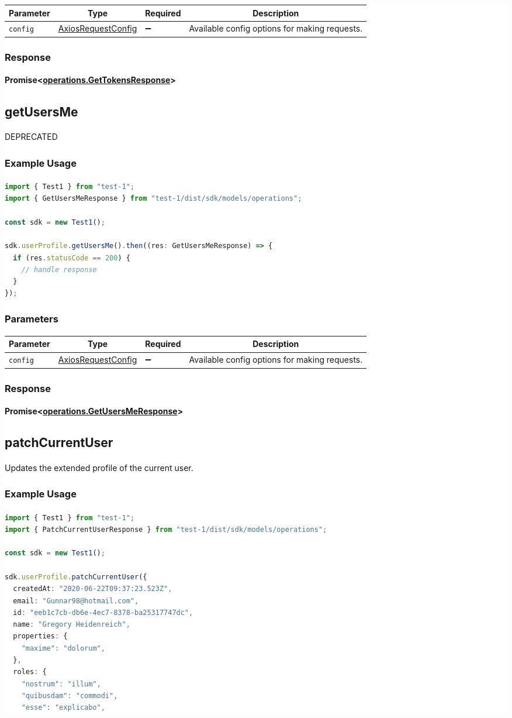| Parameter                                                    | Type                                                         | Required                                                     | Description                                                  |
| ------------------------------------------------------------ | ------------------------------------------------------------ | ------------------------------------------------------------ | ------------------------------------------------------------ |
| `config`                                                     | [AxiosRequestConfig](https://axios-http.com/docs/req_config) | :heavy_minus_sign:                                           | Available config options for making requests.                |


### Response

**Promise<[operations.GetTokensResponse](../../models/operations/gettokensresponse.md)>**


## getUsersMe

DEPRECATED

### Example Usage

```typescript
import { Test1 } from "test-1";
import { GetUsersMeResponse } from "test-1/dist/sdk/models/operations";

const sdk = new Test1();

sdk.userProfile.getUsersMe().then((res: GetUsersMeResponse) => {
  if (res.statusCode == 200) {
    // handle response
  }
});
```

### Parameters

| Parameter                                                    | Type                                                         | Required                                                     | Description                                                  |
| ------------------------------------------------------------ | ------------------------------------------------------------ | ------------------------------------------------------------ | ------------------------------------------------------------ |
| `config`                                                     | [AxiosRequestConfig](https://axios-http.com/docs/req_config) | :heavy_minus_sign:                                           | Available config options for making requests.                |


### Response

**Promise<[operations.GetUsersMeResponse](../../models/operations/getusersmeresponse.md)>**


## patchCurrentUser

Updates the extended profile of the current user.

### Example Usage

```typescript
import { Test1 } from "test-1";
import { PatchCurrentUserResponse } from "test-1/dist/sdk/models/operations";

const sdk = new Test1();

sdk.userProfile.patchCurrentUser({
  createdAt: "2020-06-22T09:37:23.523Z",
  email: "Gunnar98@hotmail.com",
  id: "eeb1c7cb-db6e-4ec7-8378-ba25317747dc",
  name: "Gregory Heidenreich",
  properties: {
    "maxime": "dolorum",
  },
  roles: {
    "nostrum": "illum",
    "quibusdam": "commodi",
    "esse": "explicabo",
```